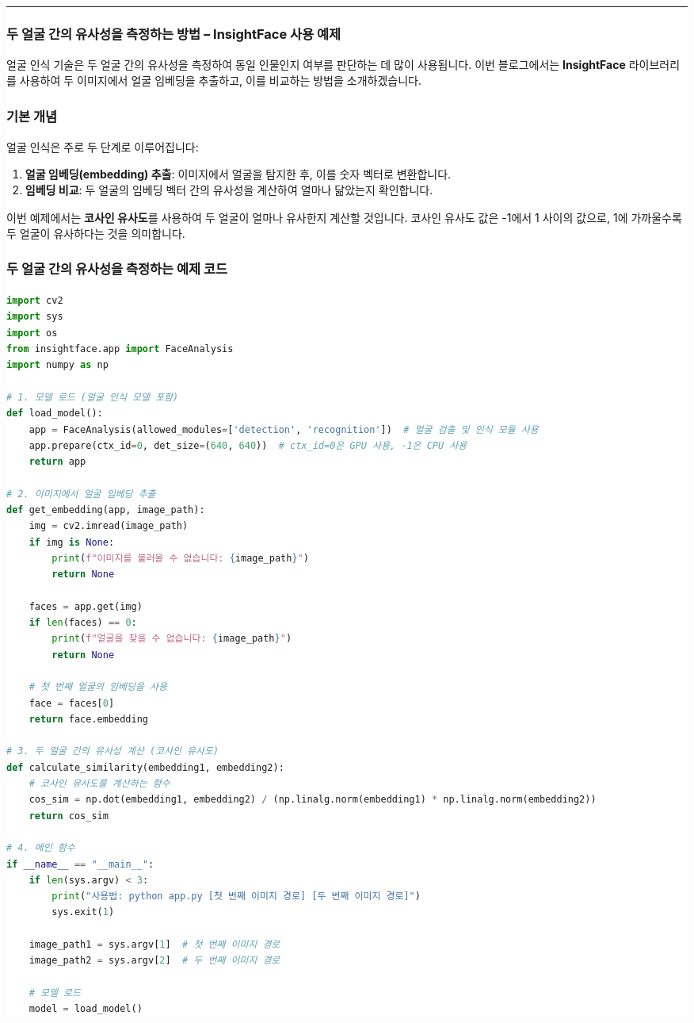 -----

### 두 얼굴 간의 유사성을 측정하는 방법 – InsightFace 사용 예제

얼굴 인식 기술은 두 얼굴 간의 유사성을 측정하여 동일 인물인지 여부를 판단하는 데 많이 사용됩니다. 이번 블로그에서는 **InsightFace** 라이브러리를 사용하여 두 이미지에서 얼굴 임베딩을 추출하고, 이를 비교하는 방법을 소개하겠습니다.

### 기본 개념

얼굴 인식은 주로 두 단계로 이루어집니다:
1. **얼굴 임베딩(embedding) 추출**: 이미지에서 얼굴을 탐지한 후, 이를 숫자 벡터로 변환합니다.
2. **임베딩 비교**: 두 얼굴의 임베딩 벡터 간의 유사성을 계산하여 얼마나 닮았는지 확인합니다.

이번 예제에서는 **코사인 유사도**를 사용하여 두 얼굴이 얼마나 유사한지 계산할 것입니다. 코사인 유사도 값은 -1에서 1 사이의 값으로, 1에 가까울수록 두 얼굴이 유사하다는 것을 의미합니다.

### 두 얼굴 간의 유사성을 측정하는 예제 코드

```python
import cv2
import sys
import os
from insightface.app import FaceAnalysis
import numpy as np

# 1. 모델 로드 (얼굴 인식 모델 포함)
def load_model():
    app = FaceAnalysis(allowed_modules=['detection', 'recognition'])  # 얼굴 검출 및 인식 모듈 사용
    app.prepare(ctx_id=0, det_size=(640, 640))  # ctx_id=0은 GPU 사용, -1은 CPU 사용
    return app

# 2. 이미지에서 얼굴 임베딩 추출
def get_embedding(app, image_path):
    img = cv2.imread(image_path)
    if img is None:
        print(f"이미지를 불러올 수 없습니다: {image_path}")
        return None
    
    faces = app.get(img)
    if len(faces) == 0:
        print(f"얼굴을 찾을 수 없습니다: {image_path}")
        return None

    # 첫 번째 얼굴의 임베딩을 사용
    face = faces[0]
    return face.embedding

# 3. 두 얼굴 간의 유사성 계산 (코사인 유사도)
def calculate_similarity(embedding1, embedding2):
    # 코사인 유사도를 계산하는 함수
    cos_sim = np.dot(embedding1, embedding2) / (np.linalg.norm(embedding1) * np.linalg.norm(embedding2))
    return cos_sim

# 4. 메인 함수
if __name__ == "__main__":
    if len(sys.argv) < 3:
        print("사용법: python app.py [첫 번째 이미지 경로] [두 번째 이미지 경로]")
        sys.exit(1)

    image_path1 = sys.argv[1]  # 첫 번째 이미지 경로
    image_path2 = sys.argv[2]  # 두 번째 이미지 경로

    # 모델 로드
    model = load_model()
```